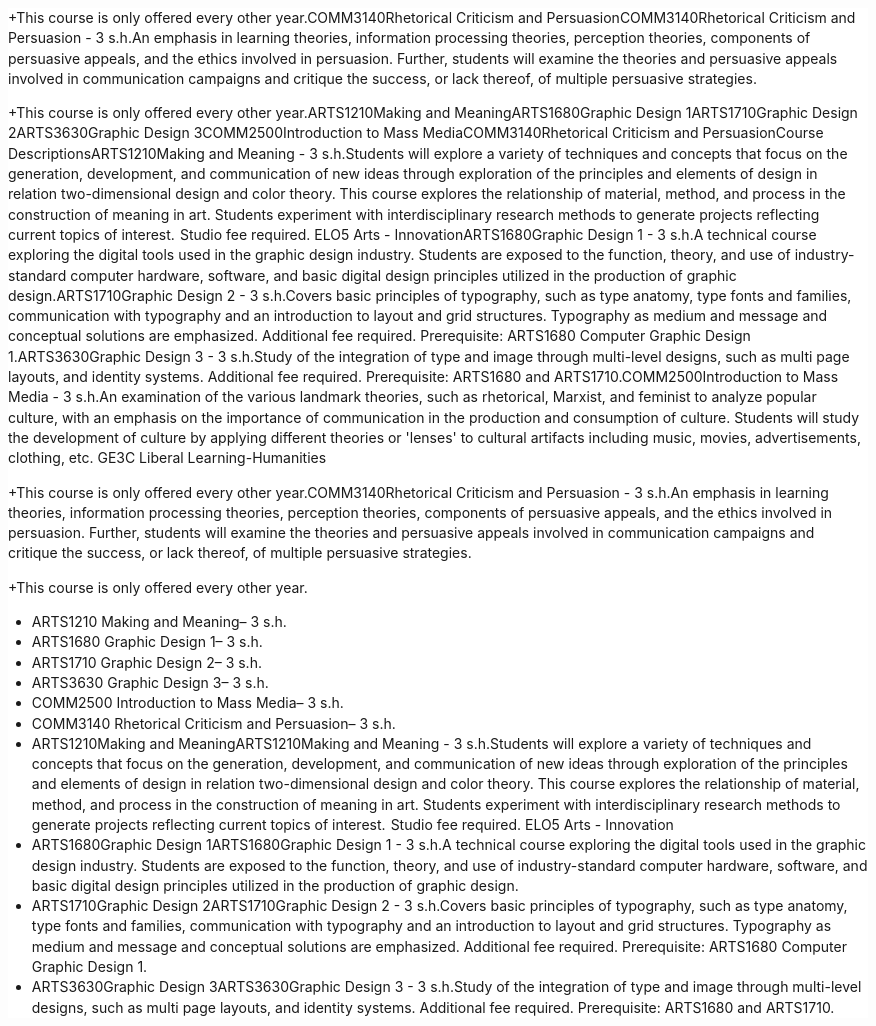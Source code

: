 

+This course is only offered every other year.COMM3140Rhetorical Criticism and PersuasionCOMM3140Rhetorical Criticism and Persuasion  - 3 s.h.An emphasis in learning theories, information processing theories, perception theories, components of persuasive appeals, and the ethics involved in persuasion. Further, students will examine the theories and persuasive appeals involved in communication campaigns and critique the success, or lack thereof, of multiple persuasive strategies.



+This course is only offered every other year.ARTS1210Making and MeaningARTS1680Graphic Design 1ARTS1710Graphic Design 2ARTS3630Graphic Design 3COMM2500Introduction to Mass MediaCOMM3140Rhetorical Criticism and PersuasionCourse DescriptionsARTS1210Making and Meaning  - 3 s.h.Students will explore a variety of techniques and concepts that focus on the generation, development, and communication of new ideas through exploration of the principles and elements of design in relation two-dimensional design and color theory. This course explores the relationship of material, method, and process in the construction of meaning in art. Students experiment with interdisciplinary research methods to generate projects reflecting current topics of interest.  Studio fee required. ELO5 Arts - InnovationARTS1680Graphic Design 1  - 3 s.h.A technical course exploring the digital tools used in the graphic design industry. Students are exposed to the function, theory, and use of industry-standard computer hardware, software, and basic digital design principles utilized in the production of graphic design.ARTS1710Graphic Design 2  - 3 s.h.Covers basic principles of typography, such as type anatomy, type fonts and families, communication with typography and an introduction to layout and grid structures. Typography as medium and message and conceptual solutions are emphasized. Additional fee required. Prerequisite: ARTS1680 Computer Graphic Design 1.ARTS3630Graphic Design 3  - 3 s.h.Study of the integration of type and image through multi-level designs, such as multi page layouts, and identity systems. Additional fee required. Prerequisite: ARTS1680 and ARTS1710.COMM2500Introduction to Mass Media  - 3 s.h.An examination of the various landmark theories, such as rhetorical, Marxist, and feminist to analyze popular culture, with an emphasis on the importance of communication in the production and consumption of culture. Students will study the development of culture by applying different theories or 'lenses' to cultural artifacts including music, movies, advertisements, clothing, etc. GE3C Liberal Learning-Humanities



+This course is only offered every other year.COMM3140Rhetorical Criticism and Persuasion  - 3 s.h.An emphasis in learning theories, information processing theories, perception theories, components of persuasive appeals, and the ethics involved in persuasion. Further, students will examine the theories and persuasive appeals involved in communication campaigns and critique the success, or lack thereof, of multiple persuasive strategies.



+This course is only offered every other year.
- ARTS1210 Making and Meaning– 3 s.h.
- ARTS1680 Graphic Design 1– 3 s.h.
- ARTS1710 Graphic Design 2– 3 s.h.
- ARTS3630 Graphic Design 3– 3 s.h.
- COMM2500 Introduction to Mass Media– 3 s.h.
- COMM3140 Rhetorical Criticism and Persuasion– 3 s.h.
- ARTS1210Making and MeaningARTS1210Making and Meaning  - 3 s.h.Students will explore a variety of techniques and concepts that focus on the generation, development, and communication of new ideas through exploration of the principles and elements of design in relation two-dimensional design and color theory. This course explores the relationship of material, method, and process in the construction of meaning in art. Students experiment with interdisciplinary research methods to generate projects reflecting current topics of interest.  Studio fee required. ELO5 Arts - Innovation
- ARTS1680Graphic Design 1ARTS1680Graphic Design 1  - 3 s.h.A technical course exploring the digital tools used in the graphic design industry. Students are exposed to the function, theory, and use of industry-standard computer hardware, software, and basic digital design principles utilized in the production of graphic design.
- ARTS1710Graphic Design 2ARTS1710Graphic Design 2  - 3 s.h.Covers basic principles of typography, such as type anatomy, type fonts and families, communication with typography and an introduction to layout and grid structures. Typography as medium and message and conceptual solutions are emphasized. Additional fee required. Prerequisite: ARTS1680 Computer Graphic Design 1.
- ARTS3630Graphic Design 3ARTS3630Graphic Design 3  - 3 s.h.Study of the integration of type and image through multi-level designs, such as multi page layouts, and identity systems. Additional fee required. Prerequisite: ARTS1680 and ARTS1710.